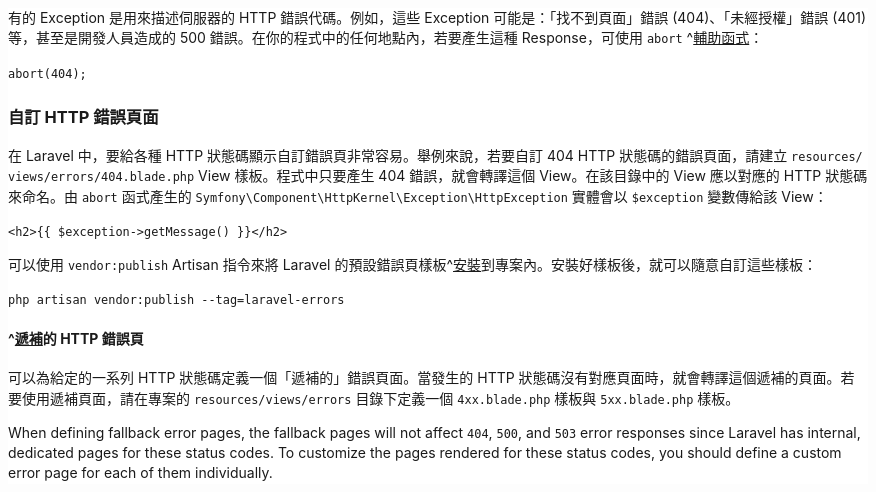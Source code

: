 有的 Exception 是用來描述伺服器的 HTTP 錯誤代碼。例如，這些 Exception 可能是：「找不到頁面」錯誤 (404)、「未經授權」錯誤 (401) 等，甚至是開發人員造成的 500 錯誤。在你的程式中的任何地點內，若要產生這種 Response，可使用 `abort` ^[輔助函式](Helper)：

    abort(404);
<a name="custom-http-error-pages"></a>

### 自訂 HTTP 錯誤頁面

在 Laravel 中，要給各種 HTTP 狀態碼顯示自訂錯誤頁非常容易。舉例來說，若要自訂 404 HTTP 狀態碼的錯誤頁面，請建立 `resources/views/errors/404.blade.php` View 樣板。程式中只要產生 404 錯誤，就會轉譯這個 View。在該目錄中的 View 應以對應的 HTTP 狀態碼來命名。由 `abort` 函式產生的 `Symfony\Component\HttpKernel\Exception\HttpException` 實體會以 `$exception` 變數傳給該 View：

    <h2>{{ $exception->getMessage() }}</h2>
可以使用 `vendor:publish` Artisan 指令來將 Laravel 的預設錯誤頁樣板^[安裝](Publish)到專案內。安裝好樣板後，就可以隨意自訂這些樣板：

```shell
php artisan vendor:publish --tag=laravel-errors
```
<a name="fallback-http-error-pages"></a>

#### ^[遞補](Fallback)的 HTTP 錯誤頁

可以為給定的一系列 HTTP 狀態碼定義一個「遞補的」錯誤頁面。當發生的 HTTP 狀態碼沒有對應頁面時，就會轉譯這個遞補的頁面。若要使用遞補頁面，請在專案的 `resources/views/errors` 目錄下定義一個 `4xx.blade.php` 樣板與 `5xx.blade.php` 樣板。

When defining fallback error pages, the fallback pages will not affect `404`, `500`, and `503` error responses since Laravel has internal, dedicated pages for these status codes. To customize the pages rendered for these status codes, you should define a custom error page for each of them individually.
